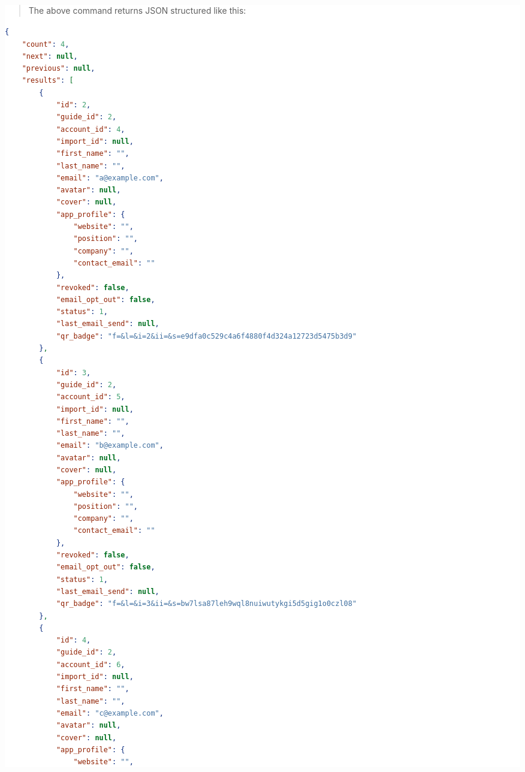> The above command returns JSON structured like this:

```json
{
	"count": 4,
	"next": null,
	"previous": null,
	"results": [
		{
			"id": 2,
			"guide_id": 2,
			"account_id": 4,
			"import_id": null,
			"first_name": "",
			"last_name": "",
			"email": "a@example.com",
			"avatar": null,
			"cover": null,
			"app_profile": {
				"website": "",
				"position": "",
				"company": "",
				"contact_email": ""
			},
			"revoked": false,
			"email_opt_out": false,
			"status": 1,
			"last_email_send": null,
			"qr_badge": "f=&l=&i=2&ii=&s=e9dfa0c529c4a6f4880f4d324a12723d5475b3d9"
		},
		{
			"id": 3,
			"guide_id": 2,
			"account_id": 5,
			"import_id": null,
			"first_name": "",
			"last_name": "",
			"email": "b@example.com",
			"avatar": null,
			"cover": null,
			"app_profile": {
				"website": "",
				"position": "",
				"company": "",
				"contact_email": ""
			},
			"revoked": false,
			"email_opt_out": false,
			"status": 1,
			"last_email_send": null,
			"qr_badge": "f=&l=&i=3&ii=&s=bw7lsa87leh9wql8nuiwutykgi5d5gig1o0czl08"
		},
		{
			"id": 4,
			"guide_id": 2,
			"account_id": 6,
			"import_id": null,
			"first_name": "",
			"last_name": "",
			"email": "c@example.com",
			"avatar": null,
			"cover": null,
			"app_profile": {
				"website": "",
```